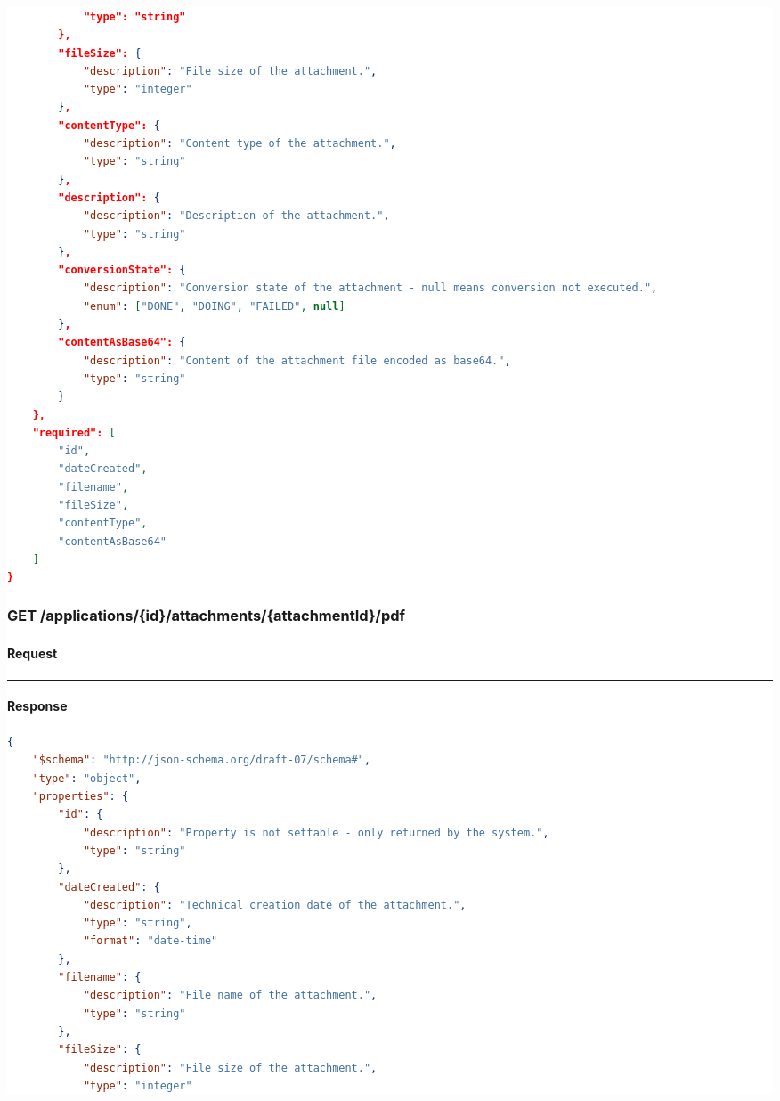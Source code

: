 ```json
            "type": "string"
        },
        "fileSize": {
            "description": "File size of the attachment.",
            "type": "integer"
        },
        "contentType": {
            "description": "Content type of the attachment.",
            "type": "string"
        },
        "description": {
            "description": "Description of the attachment.",
            "type": "string"
        },
        "conversionState": {
            "description": "Conversion state of the attachment - null means conversion not executed.",
            "enum": ["DONE", "DOING", "FAILED", null]
        },
        "contentAsBase64": {
            "description": "Content of the attachment file encoded as base64.",
            "type": "string"
        }
    },
    "required": [
        "id",
        "dateCreated",
        "filename",
        "fileSize",
        "contentType",
        "contentAsBase64"
    ]
}
```

### GET /applications/{id}/attachments/{attachmentId}/pdf

#### Request

---

#### Response

```json
{
    "$schema": "http://json-schema.org/draft-07/schema#",
    "type": "object",
    "properties": {
        "id": {
            "description": "Property is not settable - only returned by the system.",
            "type": "string"
        },
        "dateCreated": {
            "description": "Technical creation date of the attachment.",
            "type": "string",
            "format": "date-time"
        },
        "filename": {
            "description": "File name of the attachment.",
            "type": "string"
        },
        "fileSize": {
            "description": "File size of the attachment.",
            "type": "integer"
```